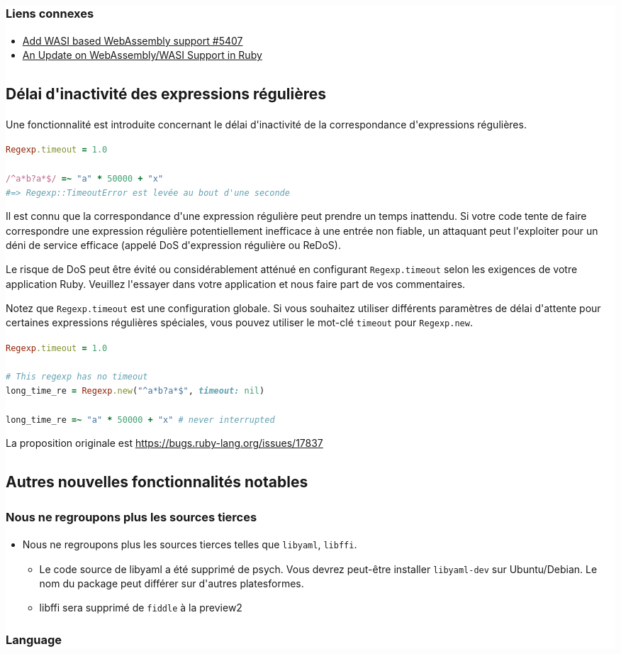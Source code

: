 
### Liens connexes

* [Add WASI based WebAssembly support #5407](https://github.com/ruby/ruby/pull/5407)
* [An Update on WebAssembly/WASI Support in Ruby](https://itnext.io/final-report-webassembly-wasi-support-in-ruby-4aface7d90c9)

## Délai d'inactivité des expressions régulières

Une fonctionnalité est introduite concernant le délai d'inactivité de la correspondance d'expressions régulières.

```ruby
Regexp.timeout = 1.0

/^a*b?a*$/ =~ "a" * 50000 + "x"
#=> Regexp::TimeoutError est levée au bout d'une seconde
```

Il est connu que la correspondance d'une expression régulière peut prendre un temps inattendu. Si votre code tente de faire correspondre une expression régulière potentiellement inefficace à une entrée non fiable, un attaquant peut l'exploiter pour un déni de service efficace (appelé DoS d'expression régulière ou ReDoS).

Le risque de DoS peut être évité ou considérablement atténué en configurant `Regexp.timeout` selon les exigences de votre application Ruby. Veuillez l'essayer dans votre application et nous faire part de vos commentaires.

Notez que `Regexp.timeout` est une configuration globale. Si vous souhaitez utiliser différents paramètres de délai d'attente pour certaines expressions régulières spéciales, vous pouvez utiliser le mot-clé `timeout` pour `Regexp.new`.

```ruby
Regexp.timeout = 1.0

# This regexp has no timeout
long_time_re = Regexp.new("^a*b?a*$", timeout: nil)

long_time_re =~ "a" * 50000 + "x" # never interrupted
```

La proposition originale est https://bugs.ruby-lang.org/issues/17837


## Autres nouvelles fonctionnalités notables

### Nous ne regroupons plus les sources tierces

* Nous ne regroupons plus les sources tierces telles que `libyaml`, `libffi`.

    * Le code source de libyaml a été supprimé de psych. Vous devrez peut-être installer `libyaml-dev` sur Ubuntu/Debian. Le nom du package peut différer sur d'autres platesformes.

    * libffi sera supprimé de `fiddle` à la preview2

### Language

